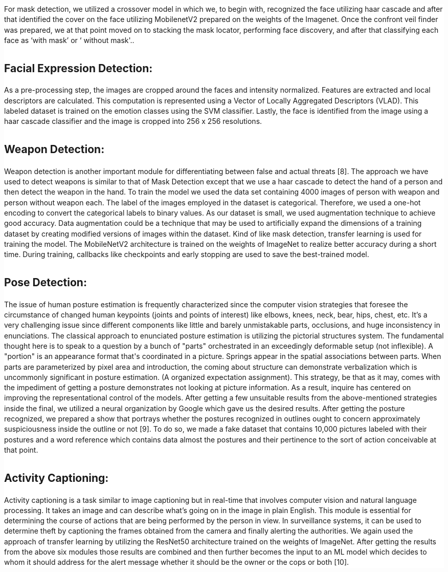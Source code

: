 For mask detection, we utilized a crossover model in which we, to begin with, recognized the face utilizing haar cascade and after that identified the cover on the face utilizing MobilenetV2 prepared on the weights of the Imagenet. Once the confront veil finder was prepared, we at that point moved on to stacking the mask locator, performing face discovery, and after that classifying each face as ‘with mask’ or ‘ without mask'..

## Facial Expression Detection: 
As a pre-processing step, the images are cropped around the faces and intensity normalized. Features are extracted and local descriptors are calculated. This computation is represented using a Vector of Locally Aggregated Descriptors (VLAD). This labeled dataset is trained on the emotion classes using the SVM classifier. Lastly, the face is identified from the image using a haar cascade classifier and the image is cropped into 256 x 256 resolutions. 

## Weapon Detection: 
Weapon detection is another important module for differentiating between false and actual threats [8]. The approach we have used to detect weapons is similar to that of Mask Detection except that we use a haar cascade to detect the hand of a person and then detect the weapon in the hand. To train the model we used the data set containing 4000 images of person with weapon and person without weapon each. The label of the images employed in the dataset is categorical. Therefore, we used a one-hot encoding to convert the categorical labels to binary values. As our dataset is small, we used augmentation technique to achieve good accuracy. Data augmentation could be a technique that may be used to artificially expand the dimensions of a training dataset by creating modified versions of images within the dataset. Kind of like mask detection, transfer learning is used for training the model. The MobileNetV2 architecture is trained on the weights of ImageNet to realize better accuracy during a short time. During training, callbacks like checkpoints and early stopping are used to save the best-trained model.

## Pose Detection: 
The issue of human posture estimation is frequently characterized since the computer vision strategies that foresee the circumstance of changed human keypoints (joints and points of interest) like elbows, knees, neck, bear, hips, chest, etc. It’s a very challenging issue since different components like little and barely unmistakable parts, occlusions, and huge inconsistency in enunciations. The classical approach to enunciated posture estimation is utilizing the pictorial structures system. The fundamental thought here is to speak to a question by a bunch of "parts" orchestrated in an exceedingly deformable setup (not inflexible). A "portion" is an appearance format that's coordinated in a picture. Springs appear in the spatial associations between parts. When parts are parameterized by pixel area and introduction, the coming about structure can demonstrate verbalization which is uncommonly significant in posture estimation. (A organized expectation assignment). This strategy, be that as it may, comes with the impediment of getting a posture demonstrates not looking at picture information. As a result, inquire has centered on improving the representational control of the models. After getting a few unsuitable results from the above-mentioned strategies inside the final, we utilized a neural organization by Google which gave us the desired results. After getting the posture recognized, we prepared a show that portrays whether the postures recognized in outlines ought to concern approximately suspiciousness inside the outline or not [9]. To do so, we made a fake dataset that contains 10,000 pictures labeled with their postures and a word reference which contains data almost the postures and their pertinence to the sort of action conceivable at that point.

## Activity Captioning: 
Activity captioning is a task similar to image captioning but in real-time that involves computer vision and natural language processing. It takes an image and can describe what’s going on in the image in plain English. This module is essential for determining the course of actions that are being performed by the person in view. In surveillance systems, it can be used to determine theft by captioning the frames obtained from the camera and finally alerting the authorities. We again used the approach of transfer learning by utilizing the ResNet50 architecture trained on the weights of ImageNet. After getting the results from the above six modules those results are combined and then further becomes the input to an ML model which decides to whom it should address for the alert message whether it should be the owner or the cops or both [10].
